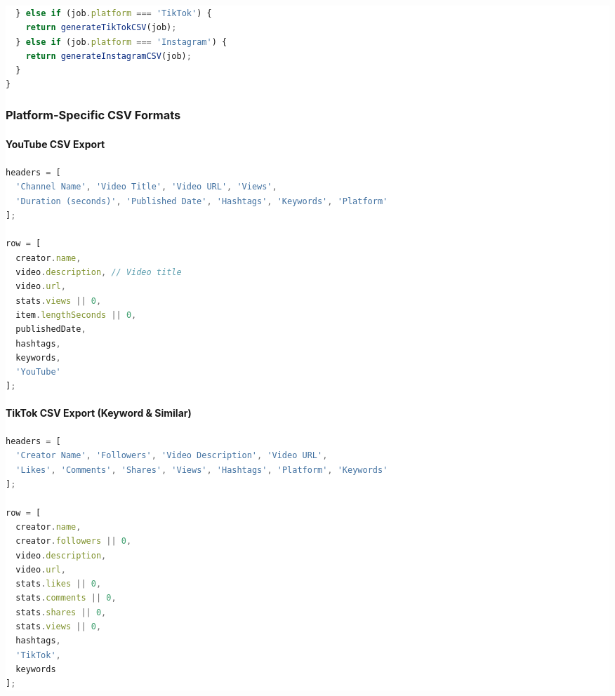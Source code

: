 ```javascript
  } else if (job.platform === 'TikTok') {
    return generateTikTokCSV(job);
  } else if (job.platform === 'Instagram') {
    return generateInstagramCSV(job);
  }
}
```

### Platform-Specific CSV Formats

#### YouTube CSV Export
```javascript
headers = [
  'Channel Name', 'Video Title', 'Video URL', 'Views', 
  'Duration (seconds)', 'Published Date', 'Hashtags', 'Keywords', 'Platform'
];

row = [
  creator.name,
  video.description, // Video title
  video.url,
  stats.views || 0,
  item.lengthSeconds || 0,
  publishedDate,
  hashtags,
  keywords,
  'YouTube'
];
```

#### TikTok CSV Export (Keyword & Similar)
```javascript
headers = [
  'Creator Name', 'Followers', 'Video Description', 'Video URL',
  'Likes', 'Comments', 'Shares', 'Views', 'Hashtags', 'Platform', 'Keywords'
];

row = [
  creator.name,
  creator.followers || 0,
  video.description,
  video.url,
  stats.likes || 0,
  stats.comments || 0,
  stats.shares || 0,
  stats.views || 0,
  hashtags,
  'TikTok',
  keywords
];
```
